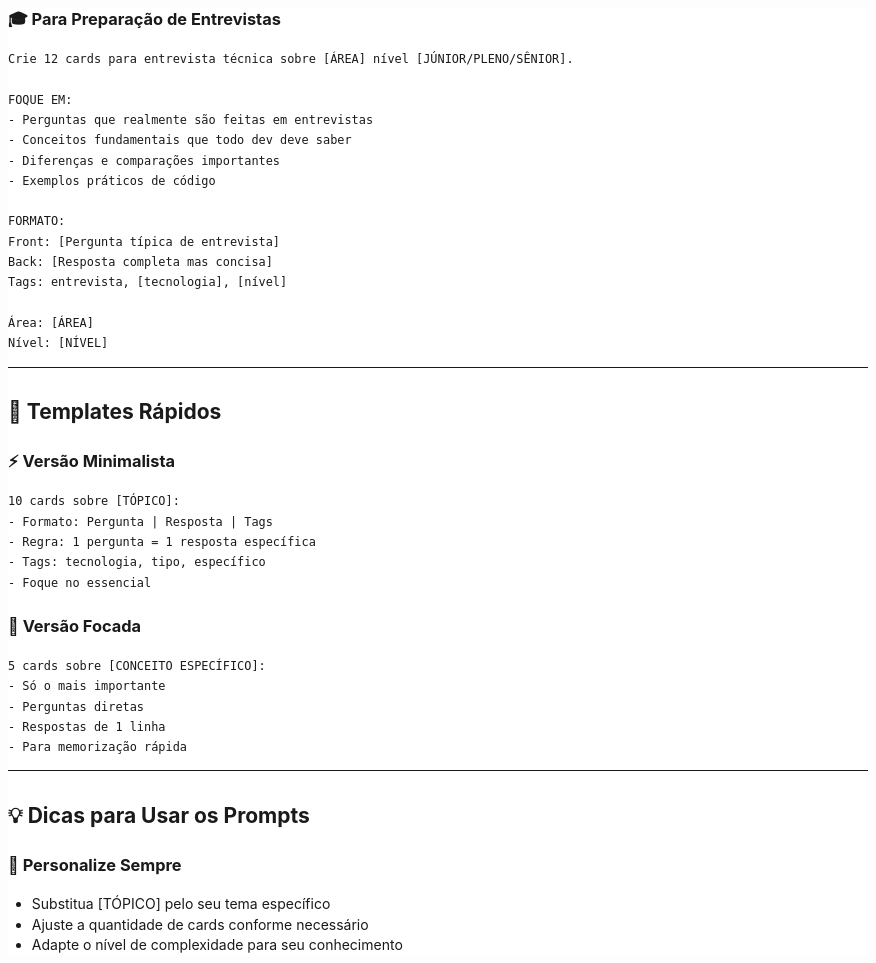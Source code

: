 ### 🎓 **Para Preparação de Entrevistas**
```
Crie 12 cards para entrevista técnica sobre [ÁREA] nível [JÚNIOR/PLENO/SÊNIOR].

FOQUE EM:
- Perguntas que realmente são feitas em entrevistas
- Conceitos fundamentais que todo dev deve saber
- Diferenças e comparações importantes
- Exemplos práticos de código

FORMATO:
Front: [Pergunta típica de entrevista]
Back: [Resposta completa mas concisa]
Tags: entrevista, [tecnologia], [nível]

Área: [ÁREA]
Nível: [NÍVEL]
```

---

## 📝 **Templates Rápidos**

### ⚡ **Versão Minimalista**
```
10 cards sobre [TÓPICO]:
- Formato: Pergunta | Resposta | Tags
- Regra: 1 pergunta = 1 resposta específica
- Tags: tecnologia, tipo, específico
- Foque no essencial
```

### 🎯 **Versão Focada**
```
5 cards sobre [CONCEITO ESPECÍFICO]:
- Só o mais importante
- Perguntas diretas
- Respostas de 1 linha
- Para memorização rápida
```

---

## 💡 **Dicas para Usar os Prompts**

### 🔧 **Personalize Sempre**
- Substitua [TÓPICO] pelo seu tema específico
- Ajuste a quantidade de cards conforme necessário
- Adapte o nível de complexidade para seu conhecimento

